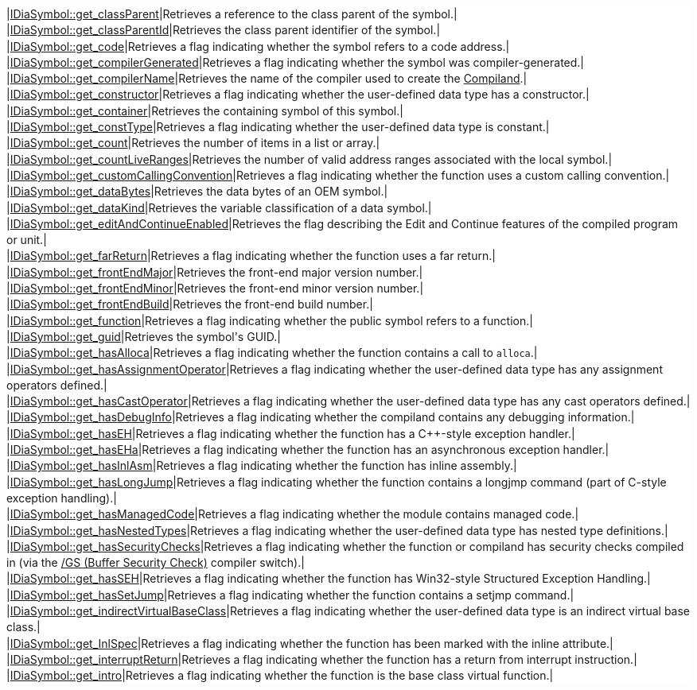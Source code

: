 |[IDiaSymbol::get_classParent](../debugger/idiasymbol--get_classparent.md)|Retrieves a reference to the class parent of the symbol.|  
|[IDiaSymbol::get_classParentId](../debugger/idiasymbol--get_classparentid.md)|Retrieves the class parent identifier of the symbol.|  
|[IDiaSymbol::get_code](../debugger/idiasymbol--get_code.md)|Retrieves a flag indicating whether the symbol refers to a code address.|  
|[IDiaSymbol::get_compilerGenerated](../debugger/idiasymbol--get_compilergenerated.md)|Retrieves a flag indicating whether the symbol was compiler-generated.|  
|[IDiaSymbol::get_compilerName](../debugger/idiasymbol--get_compilername.md)|Retrieves the name of the compiler used to create the [Compiland](../debugger/compiland.md).|  
|[IDiaSymbol::get_constructor](../debugger/idiasymbol--get_constructor.md)|Retrieves a flag indicating whether the user-defined data type has a constructor.|  
|[IDiaSymbol::get_container](../debugger/idiasymbol--get_container.md)|Retrieves the containing symbol of this symbol.|  
|[IDiaSymbol::get_constType](../debugger/idiasymbol--get_consttype.md)|Retrieves a flag indicating whether the user-defined data type is constant.|  
|[IDiaSymbol::get_count](../debugger/idiasymbol--get_count.md)|Retrieves the number of items in a list or array.|  
|[IDiaSymbol::get_countLiveRanges](../debugger/idiasymbol--get_countliveranges.md)|Retrieves the number of valid address ranges associated with the local symbol.|  
|[IDiaSymbol::get_customCallingConvention](../debugger/idiasymbol--get_customcallingconvention.md)|Retrieves a flag indicating whether the function uses a custom calling convention.|  
|[IDiaSymbol::get_dataBytes](../debugger/idiasymbol--get_databytes.md)|Retrieves the data bytes of an OEM symbol.|  
|[IDiaSymbol::get_dataKind](../debugger/idiasymbol--get_datakind.md)|Retrieves the variable classification of a data symbol.|  
|[IDiaSymbol::get_editAndContinueEnabled](../debugger/idiasymbol--get_editandcontinueenabled.md)|Retrieves the flag describing the Edit and Continue features of the compiled program or unit.|  
|[IDiaSymbol::get_farReturn](../debugger/idiasymbol--get_farreturn.md)|Retrieves a flag indicating whether the function uses a far return.|  
|[IDiaSymbol::get_frontEndMajor](../debugger/idiasymbol--get_frontendmajor.md)|Retrieves the front-end major version number.|  
|[IDiaSymbol::get_frontEndMinor](../debugger/idiasymbol--get_frontendminor.md)|Retrieves the front-end minor version number.|  
|[IDiaSymbol::get_frontEndBuild](../debugger/idiasymbol--get_frontendbuild.md)|Retrieves the front-end build number.|  
|[IDiaSymbol::get_function](../debugger/idiasymbol--get_function.md)|Retrieves a flag indicating whether the public symbol refers to a function.|  
|[IDiaSymbol::get_guid](../debugger/idiasymbol--get_guid.md)|Retrieves the symbol's GUID.|  
|[IDiaSymbol::get_hasAlloca](../debugger/idiasymbol--get_hasalloca.md)|Retrieves a flag indicating whether the function contains a call to `alloca`.|  
|[IDiaSymbol::get_hasAssignmentOperator](../debugger/idiasymbol--get_hasassignmentoperator.md)|Retrieves a flag indicating whether the user-defined data type has any assignment operators defined.|  
|[IDiaSymbol::get_hasCastOperator](../debugger/idiasymbol--get_hascastoperator.md)|Retrieves a flag indicating whether the user-defined data type has any cast operators defined.|  
|[IDiaSymbol::get_hasDebugInfo](../debugger/idiasymbol--get_hasdebuginfo.md)|Retrieves a flag indicating whether the compiland contains any debugging information.|  
|[IDiaSymbol::get_hasEH](../debugger/idiasymbol--get_haseh.md)|Retrieves a flag indicating whether the function has a C++-style exception handler.|  
|[IDiaSymbol::get_hasEHa](../debugger/idiasymbol--get_haseha.md)|Retrieves a flag indicating whether the function has an asynchronous exception handler.|  
|[IDiaSymbol::get_hasInlAsm](../debugger/idiasymbol--get_hasinlasm.md)|Retrieves a flag indicating whether the function has inline assembly.|  
|[IDiaSymbol::get_hasLongJump](../debugger/idiasymbol--get_haslongjump.md)|Retrieves a flag indicating whether the function contains a longjmp command (part of C-style exception handling).|  
|[IDiaSymbol::get_hasManagedCode](../debugger/idiasymbol--get_hasmanagedcode.md)|Retrieves a flag indicating whether the module contains managed code.|  
|[IDiaSymbol::get_hasNestedTypes](../debugger/idiasymbol--get_hasnestedtypes.md)|Retrieves a flag indicating whether the user-defined data type has nested type definitions.|  
|[IDiaSymbol::get_hasSecurityChecks](../debugger/idiasymbol--get_hassecuritychecks.md)|Retrieves a flag indicating whether the function or compiland has security checks compiled in (via the [/GS (Buffer Security Check)](../Topic/-GS%20\(Buffer%20Security%20Check\).md) compiler switch).|  
|[IDiaSymbol::get_hasSEH](../debugger/idiasymbol--get_hasseh.md)|Retrieves a flag indicating whether the function has Win32-style Structured Exception Handling.|  
|[IDiaSymbol::get_hasSetJump](../debugger/idiasymbol--get_hassetjump.md)|Retrieves a flag indicating whether the function contains a setjmp command.|  
|[IDiaSymbol::get_indirectVirtualBaseClass](../debugger/idiasymbol--get_indirectvirtualbaseclass.md)|Retrieves a flag indicating whether the user-defined data type is an indirect virtual base class.|  
|[IDiaSymbol::get_InlSpec](../debugger/idiasymbol--get_inlspec.md)|Retrieves a flag indicating whether the function has been marked with the inline attribute.|  
|[IDiaSymbol::get_interruptReturn](../debugger/idiasymbol--get_interruptreturn.md)|Retrieves a flag indicating whether the function has a return from interrupt instruction.|  
|[IDiaSymbol::get_intro](../debugger/idiasymbol--get_intro.md)|Retrieves a flag indicating whether the function is the base class virtual function.|  